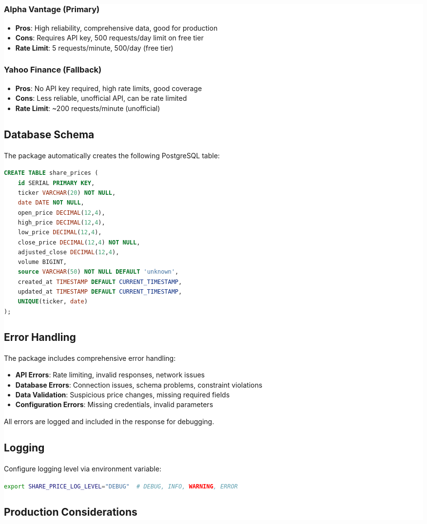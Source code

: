 ### Alpha Vantage (Primary)
- **Pros**: High reliability, comprehensive data, good for production
- **Cons**: Requires API key, 500 requests/day limit on free tier
- **Rate Limit**: 5 requests/minute, 500/day (free tier)

### Yahoo Finance (Fallback)  
- **Pros**: No API key required, high rate limits, good coverage
- **Cons**: Less reliable, unofficial API, can be rate limited
- **Rate Limit**: ~200 requests/minute (unofficial)

## Database Schema

The package automatically creates the following PostgreSQL table:

```sql
CREATE TABLE share_prices (
    id SERIAL PRIMARY KEY,
    ticker VARCHAR(20) NOT NULL,
    date DATE NOT NULL,
    open_price DECIMAL(12,4),
    high_price DECIMAL(12,4), 
    low_price DECIMAL(12,4),
    close_price DECIMAL(12,4) NOT NULL,
    adjusted_close DECIMAL(12,4),
    volume BIGINT,
    source VARCHAR(50) NOT NULL DEFAULT 'unknown',
    created_at TIMESTAMP DEFAULT CURRENT_TIMESTAMP,
    updated_at TIMESTAMP DEFAULT CURRENT_TIMESTAMP,
    UNIQUE(ticker, date)
);
```

## Error Handling

The package includes comprehensive error handling:

- **API Errors**: Rate limiting, invalid responses, network issues
- **Database Errors**: Connection issues, schema problems, constraint violations  
- **Data Validation**: Suspicious price changes, missing required fields
- **Configuration Errors**: Missing credentials, invalid parameters

All errors are logged and included in the response for debugging.

## Logging

Configure logging level via environment variable:

```bash
export SHARE_PRICE_LOG_LEVEL="DEBUG"  # DEBUG, INFO, WARNING, ERROR
```

## Production Considerations
